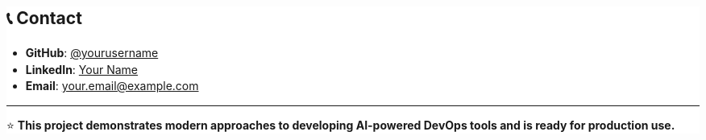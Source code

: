 ## 📞 Contact

- **GitHub**: [@yourusername](https://github.com/yourusername)
- **LinkedIn**: [Your Name](https://linkedin.com/in/yourprofile)
- **Email**: your.email@example.com

---

⭐ **This project demonstrates modern approaches to developing AI-powered DevOps tools and is ready for production use.** 